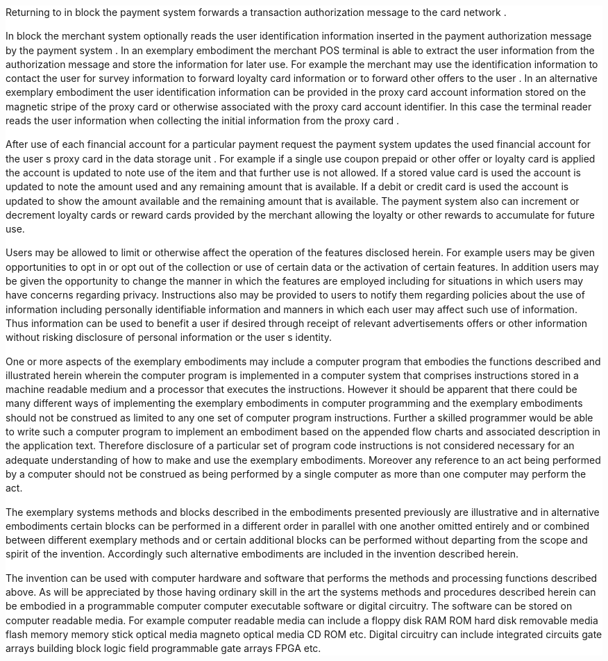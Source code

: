 Returning to in block the payment system forwards a transaction authorization message to the card network .

In block the merchant system optionally reads the user identification information inserted in the payment authorization message by the payment system . In an exemplary embodiment the merchant POS terminal is able to extract the user information from the authorization message and store the information for later use. For example the merchant may use the identification information to contact the user for survey information to forward loyalty card information or to forward other offers to the user . In an alternative exemplary embodiment the user identification information can be provided in the proxy card account information stored on the magnetic stripe of the proxy card or otherwise associated with the proxy card account identifier. In this case the terminal reader reads the user information when collecting the initial information from the proxy card .

After use of each financial account for a particular payment request the payment system updates the used financial account for the user s proxy card in the data storage unit . For example if a single use coupon prepaid or other offer or loyalty card is applied the account is updated to note use of the item and that further use is not allowed. If a stored value card is used the account is updated to note the amount used and any remaining amount that is available. If a debit or credit card is used the account is updated to show the amount available and the remaining amount that is available. The payment system also can increment or decrement loyalty cards or reward cards provided by the merchant allowing the loyalty or other rewards to accumulate for future use.

Users may be allowed to limit or otherwise affect the operation of the features disclosed herein. For example users may be given opportunities to opt in or opt out of the collection or use of certain data or the activation of certain features. In addition users may be given the opportunity to change the manner in which the features are employed including for situations in which users may have concerns regarding privacy. Instructions also may be provided to users to notify them regarding policies about the use of information including personally identifiable information and manners in which each user may affect such use of information. Thus information can be used to benefit a user if desired through receipt of relevant advertisements offers or other information without risking disclosure of personal information or the user s identity.

One or more aspects of the exemplary embodiments may include a computer program that embodies the functions described and illustrated herein wherein the computer program is implemented in a computer system that comprises instructions stored in a machine readable medium and a processor that executes the instructions. However it should be apparent that there could be many different ways of implementing the exemplary embodiments in computer programming and the exemplary embodiments should not be construed as limited to any one set of computer program instructions. Further a skilled programmer would be able to write such a computer program to implement an embodiment based on the appended flow charts and associated description in the application text. Therefore disclosure of a particular set of program code instructions is not considered necessary for an adequate understanding of how to make and use the exemplary embodiments. Moreover any reference to an act being performed by a computer should not be construed as being performed by a single computer as more than one computer may perform the act.

The exemplary systems methods and blocks described in the embodiments presented previously are illustrative and in alternative embodiments certain blocks can be performed in a different order in parallel with one another omitted entirely and or combined between different exemplary methods and or certain additional blocks can be performed without departing from the scope and spirit of the invention. Accordingly such alternative embodiments are included in the invention described herein.

The invention can be used with computer hardware and software that performs the methods and processing functions described above. As will be appreciated by those having ordinary skill in the art the systems methods and procedures described herein can be embodied in a programmable computer computer executable software or digital circuitry. The software can be stored on computer readable media. For example computer readable media can include a floppy disk RAM ROM hard disk removable media flash memory memory stick optical media magneto optical media CD ROM etc. Digital circuitry can include integrated circuits gate arrays building block logic field programmable gate arrays FPGA etc.
